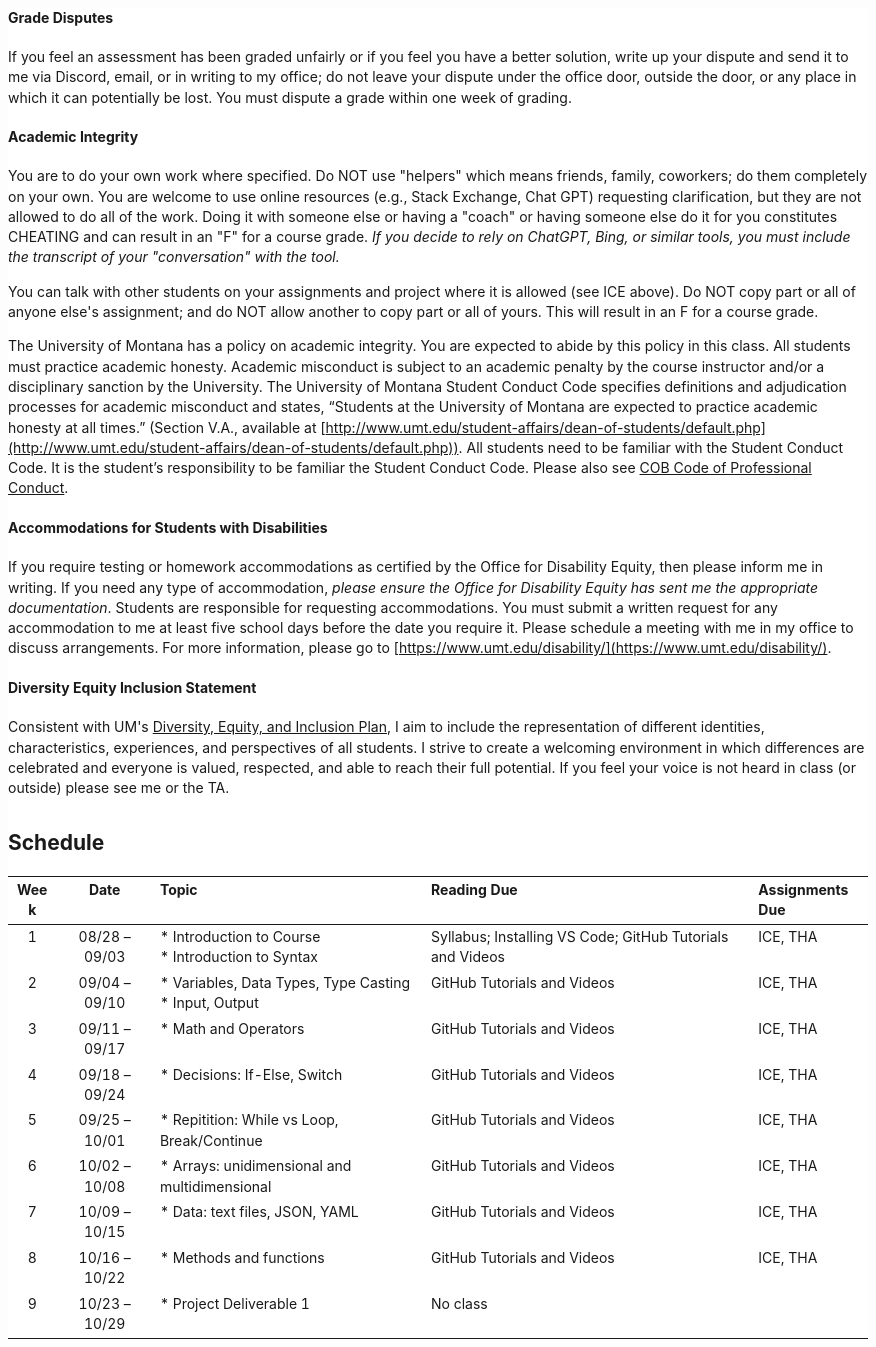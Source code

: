 #### Grade Disputes
If you feel an assessment has been graded unfairly or if you feel you have a better solution, write up your dispute and send it to me via Discord, email, or in writing to my office; do not leave your dispute under the office door, outside the door, or any place in which it can potentially be lost. You must dispute a grade within one week of grading.

#### Academic Integrity
You are to do your own work where specified.  Do NOT use "helpers" which means friends, family, coworkers; do them completely on your own. You are welcome to use online resources (e.g., Stack Exchange, Chat GPT) requesting clarification, but they are not allowed to do all of the work. Doing it with someone else or having a "coach" or having someone else do it for you constitutes CHEATING and can result in an "F" for a course grade. _If you decide to rely on ChatGPT, Bing, or similar tools, you must include the transcript of your "conversation" with the tool._

You can talk with other students on your assignments and project where it is allowed (see ICE above). Do NOT copy part or all of anyone else's assignment; and do NOT allow another to copy part or all of yours. This will result in an F for a course grade.

The University of Montana has a policy on academic integrity. You are expected to abide by this policy in this class. All students must practice academic honesty.  Academic misconduct is subject to an academic penalty by the course instructor and/or a disciplinary sanction by the University.  The University of Montana Student Conduct Code specifies definitions and adjudication processes for academic misconduct and states, “Students at the University of Montana are expected to practice academic honesty at all times.” (Section V.A., available at [http://www.umt.edu/student-affairs/dean-of-students/default.php](http://www.umt.edu/student-affairs/dean-of-students/default.php)).  All students need to be familiar with the Student Conduct Code. It is the student’s responsibility to be familiar the Student Conduct Code. Please also see [COB Code of Professional Conduct](http://www.business.umt.edu/ethics/professional-conduct-code.php).

#### Accommodations for Students with Disabilities
If you require testing or homework accommodations as certified by the Office for Disability Equity, then please inform me in writing. If you need any type of accommodation, *please ensure the Office for Disability Equity has sent me the appropriate documentation*. Students are responsible for requesting accommodations. You must submit a written request for any accommodation to me at least five school days before the date you require it. Please schedule a meeting with me in my office to discuss arrangements. For more information, please go to [https://www.umt.edu/disability/](https://www.umt.edu/disability/).

#### Diversity Equity Inclusion Statement
Consistent with UM's [Diversity, Equity, and Inclusion Plan](https://www.umt.edu/diversity-equity-inclusion-plan/), I aim to include the representation of different identities, characteristics, experiences, and perspectives of all students. I strive to create a welcoming environment in which differences are celebrated and everyone is valued, respected, and able to reach their full potential. If you feel your voice is not heard in class (or outside) please see me or the TA.

## Schedule
| Week | Date | Topic | Reading Due | Assignments Due |
|:---:|:---:|:---|:---|:---|
| 1 | 08/28 – 09/03 | * Introduction to Course<br />* Introduction to Syntax | Syllabus; Installing VS Code; GitHub Tutorials and Videos | ICE, THA |
| 2 | 09/04 – 09/10 | * Variables, Data Types, Type Casting<br />* Input, Output | GitHub Tutorials and Videos | ICE, THA |
| 3 | 09/11 – 09/17 | * Math and Operators | GitHub Tutorials and Videos | ICE, THA |
| 4 | 09/18 – 09/24 | * Decisions: If-Else, Switch | GitHub Tutorials and Videos | ICE, THA | 
| 5 | 09/25 – 10/01 | * Repitition: While vs Loop, Break/Continue | GitHub Tutorials and Videos | ICE, THA |
| 6 | 10/02 – 10/08 | * Arrays: unidimensional and multidimensional | GitHub Tutorials and Videos | ICE, THA |
| 7 | 10/09 – 10/15 | * Data: text files, JSON, YAML | GitHub Tutorials and Videos | ICE, THA |
| 8 | 10/16 – 10/22 | * Methods and functions | GitHub Tutorials and Videos | ICE, THA |
| 9 | 10/23 – 10/29 | * Project Deliverable 1 | No class | |